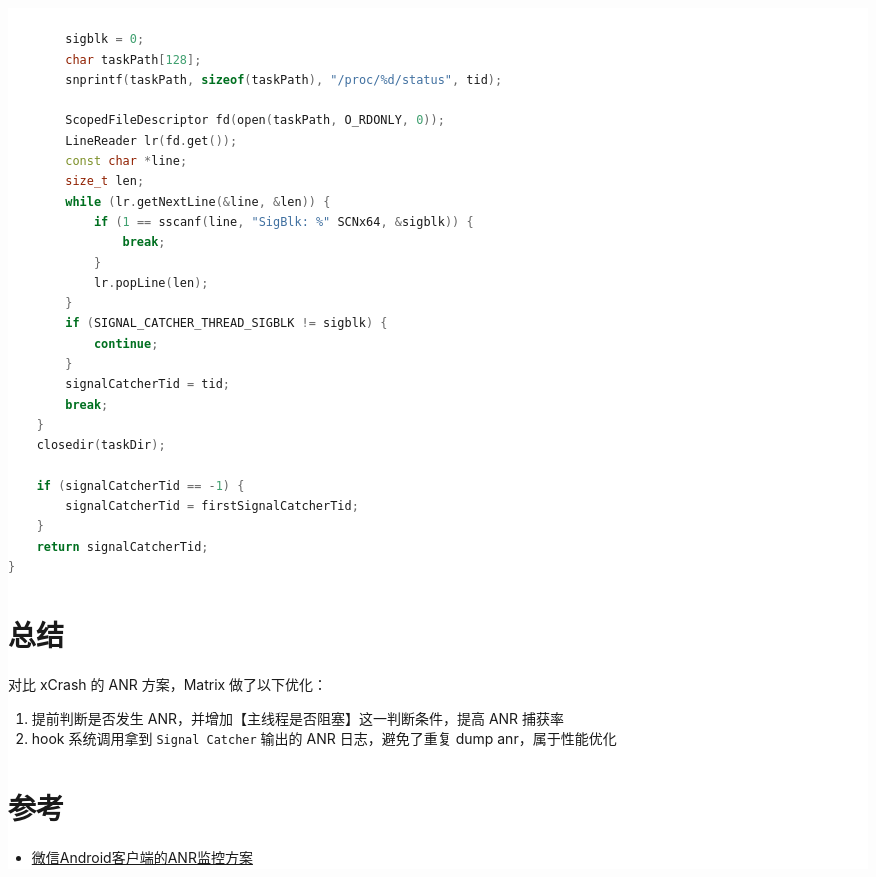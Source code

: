 ```cpp

        sigblk = 0;
        char taskPath[128];
        snprintf(taskPath, sizeof(taskPath), "/proc/%d/status", tid);

        ScopedFileDescriptor fd(open(taskPath, O_RDONLY, 0));
        LineReader lr(fd.get());
        const char *line;
        size_t len;
        while (lr.getNextLine(&line, &len)) {
            if (1 == sscanf(line, "SigBlk: %" SCNx64, &sigblk)) {
                break;
            }
            lr.popLine(len);
        }
        if (SIGNAL_CATCHER_THREAD_SIGBLK != sigblk) {
            continue;
        }
        signalCatcherTid = tid;
        break;
    }
    closedir(taskDir);

    if (signalCatcherTid == -1) {
        signalCatcherTid = firstSignalCatcherTid;
    }
    return signalCatcherTid;
}
```

# 总结

对比 xCrash 的 ANR 方案，Matrix 做了以下优化：

1. 提前判断是否发生 ANR，并增加【主线程是否阻塞】这一判断条件，提高 ANR 捕获率
2. hook 系统调用拿到 `Signal Catcher` 输出的 ANR 日志，避免了重复 dump anr，属于性能优化

# 参考

* [微信Android客户端的ANR监控方案](https://mp.weixin.qq.com/s?__biz=MzAwNDY1ODY2OQ==&mid=2649288031&idx=1&sn=91c94e16460a4685a9c0c8e1b9c362a6)